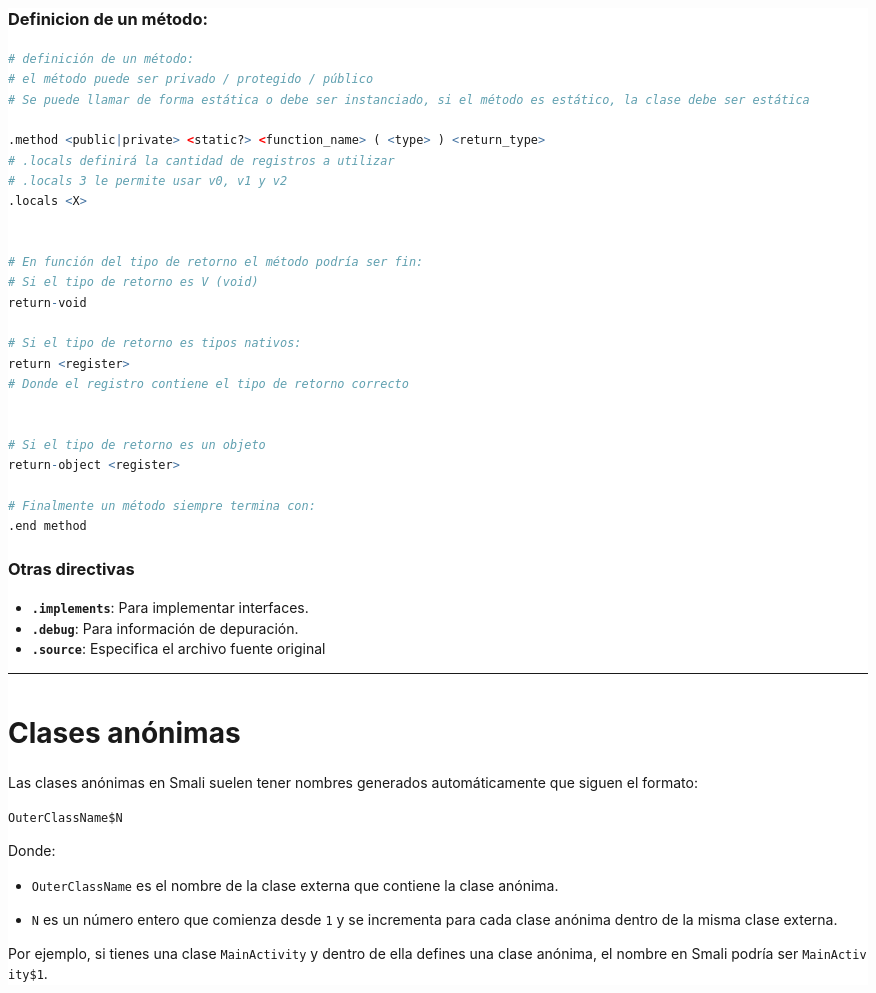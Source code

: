 ### Definicion de un método:

```r
# definición de un método: 
# el método puede ser privado / protegido / público 
# Se puede llamar de forma estática o debe ser instanciado, si el método es estático, la clase debe ser estática 

.method <public|private> <static?> <function_name> ( <type> ) <return_type> 
# .locals definirá la cantidad de registros a utilizar 
# .locals 3 le permite usar v0, v1 y v2
.locals <X>   


# En función del tipo de retorno el método podría ser fin: 
# Si el tipo de retorno es V (void)
return-void

# Si el tipo de retorno es tipos nativos: 
return <register> 
# Donde el registro contiene el tipo de retorno correcto 


# Si el tipo de retorno es un objeto 
return-object <register> 

# Finalmente un método siempre termina con: 
.end method
```

### **Otras directivas**
- **`.implements`**: Para implementar interfaces.
- **`.debug`**: Para información de depuración.
- **`.source`**: Especifica el archivo fuente original

---

# Clases anónimas 

Las clases anónimas en Smali suelen tener nombres generados automáticamente que siguen el formato:
    
```text
OuterClassName$N
```
     
Donde:
- `OuterClassName` es el nombre de la clase externa que contiene la clase anónima.

- `N` es un número entero que comienza desde `1` y se incrementa para cada clase anónima dentro de la misma clase externa.

Por ejemplo, si tienes una clase `MainActivity` y dentro de ella defines una clase anónima, el nombre en Smali podría ser `MainActivity$1`.
